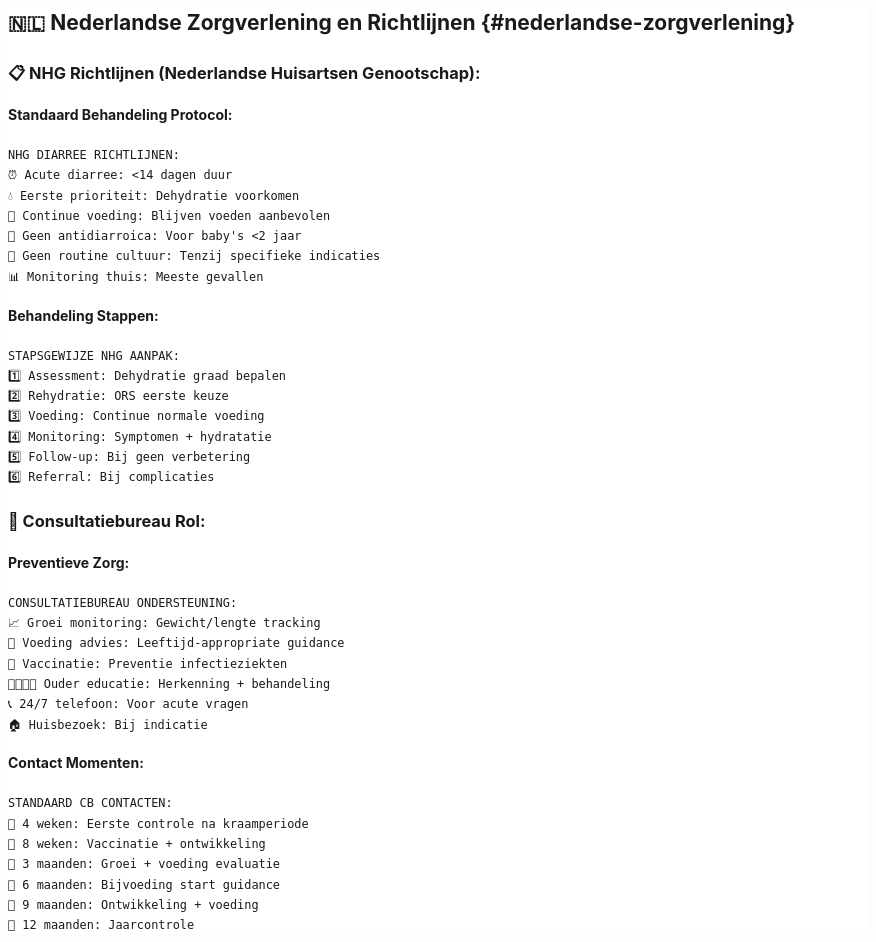 
## 🇳🇱 **Nederlandse Zorgverlening en Richtlijnen** {#nederlandse-zorgverlening}

### **📋 NHG Richtlijnen (Nederlandse Huisartsen Genootschap):**

#### **Standaard Behandeling Protocol:**
```
NHG DIARREE RICHTLIJNEN:
⏰ Acute diarree: <14 dagen duur
💧 Eerste prioriteit: Dehydratie voorkomen
🥛 Continue voeding: Blijven voeden aanbevolen
💊 Geen antidiarroica: Voor baby's <2 jaar
🧪 Geen routine cultuur: Tenzij specifieke indicaties
📊 Monitoring thuis: Meeste gevallen
```

#### **Behandeling Stappen:**
```
STAPSGEWIJZE NHG AANPAK:
1️⃣ Assessment: Dehydratie graad bepalen
2️⃣ Rehydratie: ORS eerste keuze
3️⃣ Voeding: Continue normale voeding
4️⃣ Monitoring: Symptomen + hydratatie
5️⃣ Follow-up: Bij geen verbetering
6️⃣ Referral: Bij complicaties
```

### **🏥 Consultatiebureau Rol:**

#### **Preventieve Zorg:**
```
CONSULTATIEBUREAU ONDERSTEUNING:
📈 Groei monitoring: Gewicht/lengte tracking
🍼 Voeding advies: Leeftijd-appropriate guidance
💉 Vaccinatie: Preventie infectieziekten
👨‍👩‍👧‍👦 Ouder educatie: Herkenning + behandeling
📞 24/7 telefoon: Voor acute vragen
🏠 Huisbezoek: Bij indicatie
```

#### **Contact Momenten:**
```
STANDAARD CB CONTACTEN:
👶 4 weken: Eerste controle na kraamperiode
👶 8 weken: Vaccinatie + ontwikkeling
👶 3 maanden: Groei + voeding evaluatie
👶 6 maanden: Bijvoeding start guidance
👶 9 maanden: Ontwikkeling + voeding
👶 12 maanden: Jaarcontrole
```
